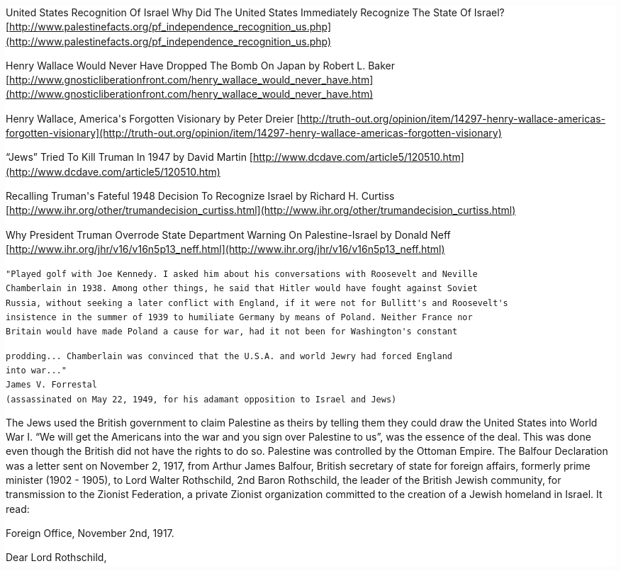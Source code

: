 United States Recognition Of Israel
Why Did The United States Immediately Recognize The State Of Israel?
[http://www.palestinefacts.org/pf_independence_recognition_us.php](http://www.palestinefacts.org/pf_independence_recognition_us.php)

Henry Wallace Would Never Have Dropped The Bomb On Japan
by Robert L. Baker
[http://www.gnosticliberationfront.com/henry_wallace_would_never_have.htm](http://www.gnosticliberationfront.com/henry_wallace_would_never_have.htm)

Henry Wallace, America's Forgotten Visionary
by Peter Dreier
[http://truth-out.org/opinion/item/14297-henry-wallace-americas-forgotten-visionary](http://truth-out.org/opinion/item/14297-henry-wallace-americas-forgotten-visionary)

“Jews” Tried To Kill Truman In 1947
by David Martin
[http://www.dcdave.com/article5/120510.htm](http://www.dcdave.com/article5/120510.htm)

Recalling Truman's Fateful 1948 Decision To Recognize Israel
by Richard H. Curtiss
[http://www.ihr.org/other/trumandecision_curtiss.html](http://www.ihr.org/other/trumandecision_curtiss.html)

Why President Truman Overrode State Department Warning On Palestine-Israel
by Donald Neff
[http://www.ihr.org/jhr/v16/v16n5p13_neff.html](http://www.ihr.org/jhr/v16/v16n5p13_neff.html)

```
"Played golf with Joe Kennedy. I asked him about his conversations with Roosevelt and Neville
Chamberlain in 1938. Among other things, he said that Hitler would have fought against Soviet
Russia, without seeking a later conflict with England, if it were not for Bullitt's and Roosevelt's
insistence in the summer of 1939 to humiliate Germany by means of Poland. Neither France nor
Britain would have made Poland a cause for war, had it not been for Washington's constant
```

```
prodding... Chamberlain was convinced that the U.S.A. and world Jewry had forced England
into war..."
James V. Forrestal
(assassinated on May 22, 1949, for his adamant opposition to Israel and Jews)
```

The Jews used the British government to claim Palestine as theirs by telling them they could
draw the United States into World War I. “We will get the Americans into the war and you sign
over Palestine to us”, was the essence of the deal. This was done even though the British did not
have the rights to do so. Palestine was controlled by the Ottoman Empire. The Balfour
Declaration was a letter sent on November 2, 1917, from Arthur James Balfour, British secretary
of state for foreign affairs, formerly prime minister (1902 - 1905), to Lord Walter Rothschild,
2nd Baron Rothschild, the leader of the British Jewish community, for transmission to the
Zionist Federation, a private Zionist organization committed to the creation of a Jewish
homeland in Israel. It read:

Foreign Office, November 2nd, 1917.

Dear Lord Rothschild,
